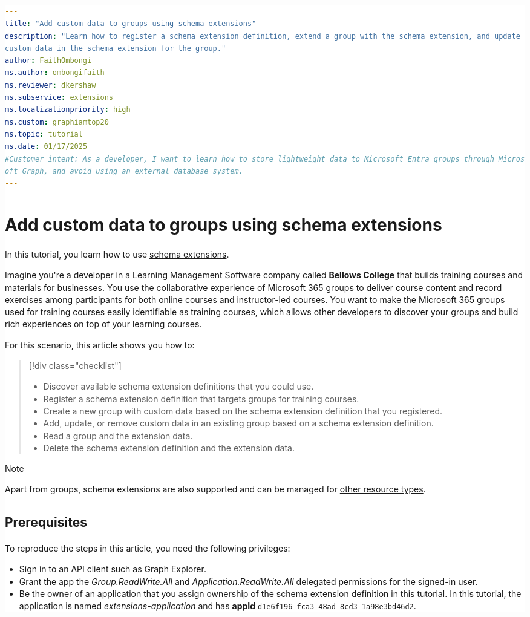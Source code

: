 ```yaml
---
title: "Add custom data to groups using schema extensions"
description: "Learn how to register a schema extension definition, extend a group with the schema extension, and update custom data in the schema extension for the group."
author: FaithOmbongi
ms.author: ombongifaith
ms.reviewer: dkershaw
ms.subservice: extensions
ms.localizationpriority: high
ms.custom: graphiamtop20
ms.topic: tutorial
ms.date: 01/17/2025
#Customer intent: As a developer, I want to learn how to store lightweight data to Microsoft Entra groups through Microsoft Graph, and avoid using an external database system.
---
```


# Add custom data to groups using schema extensions 

In this tutorial, you learn how to use [schema extensions](/graph/api/resources/schemaextension).

Imagine you're a developer in a Learning Management Software company called **Bellows College** that builds training courses and materials for businesses. You use the collaborative experience of Microsoft 365 groups to deliver course content and record exercises among participants for both online courses and instructor-led courses. You want to make the Microsoft 365 groups used for training courses easily identifiable as training courses, which allows other developers to discover your groups and build rich experiences on top of your learning courses.

For this scenario, this article shows you how to:

> [!div class="checklist"]
>
> - Discover available schema extension definitions that you could use.
> - Register a schema extension definition that targets groups for training courses.
> - Create a new group with custom data based on the schema extension definition that you registered.
> - Add, update, or remove custom data in an existing group based on a schema extension definition.
> - Read a group and the extension data.
> - Delete the schema extension definition and the extension data.

> [!NOTE]
> Apart from groups, schema extensions are also supported and can be managed for [other resource types](extensibility-overview.md#comparison-of-extension-types).

## Prerequisites

To reproduce the steps in this article, you need the following privileges:

- Sign in to an API client such as [Graph Explorer](https://aka.ms/ge).
- Grant the app the *Group.ReadWrite.All* and *Application.ReadWrite.All* delegated permissions for the signed-in user.
- Be the owner of an application that you assign ownership of the schema extension definition in this tutorial. In this tutorial, the application is named *extensions-application* and has **appId** `d1e6f196-fca3-48ad-8cd3-1a98e3bd46d2`.
